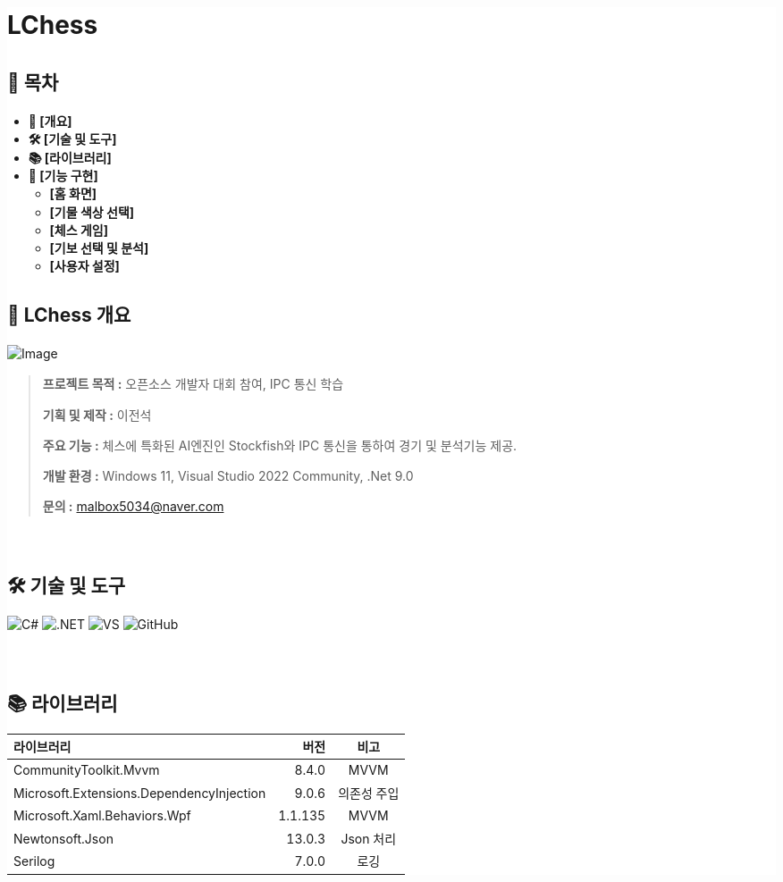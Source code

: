# **LChess**

## **📗 목차**

<b>
  
- 📝 [개요]
- 🛠 [기술 및 도구]
- 📚 [라이브러리]
- 🔧 [기능 구현]
  - [홈 화면]
  - [기물 색상 선택]
  - [체스 게임]
  - [기보 선택 및 분석]
  - [사용자 설정]

</b>

## **📝 LChess 개요**
<img width="988" height="987" alt="Image" src="https://github.com/user-attachments/assets/db496c3a-72f1-4ffc-8341-9348ddb225dd" />

> **프로젝트 목적 :** 오픈소스 개발자 대회 참여, IPC 통신 학습
>
> **기획 및 제작 :** 이전석
>
> **주요 기능 :** 체스에 특화된 AI엔진인 Stockfish와 IPC 통신을 통하여 경기 및 분석기능 제공.
>
> **개발 환경 :** Windows 11, Visual Studio 2022 Community, .Net 9.0
>
> **문의 :** malbox5034@naver.com

<br/>

## **🛠 기술 및 도구**
![C#](https://img.shields.io/badge/C%23-239120?style=for-the-badge&logo=c-sharp&logoColor=white)
![.NET](https://img.shields.io/badge/.NET-5C2D91?style=for-the-badge&logo=.net&logoColor=white)
![VS](https://img.shields.io/badge/Visual_Studio-5C2D91?style=for-the-badge&logo=visual%20studio&logoColor=whit)
![GitHub](https://img.shields.io/badge/GitHub-100000?style=for-the-badge&logo=github&logoColor=white)

<br />

## **📚 라이브러리**

|라이브러리|버전|비고|
|:---|---:|:---:|
|CommunityToolkit.Mvvm|8.4.0|MVVM|
|Microsoft.Extensions.DependencyInjection|9.0.6|의존성 주입|
|Microsoft.Xaml.Behaviors.Wpf|1.1.135|MVVM|
|Newtonsoft.Json|13.0.3|Json 처리|
|Serilog|7.0.0|로깅|
